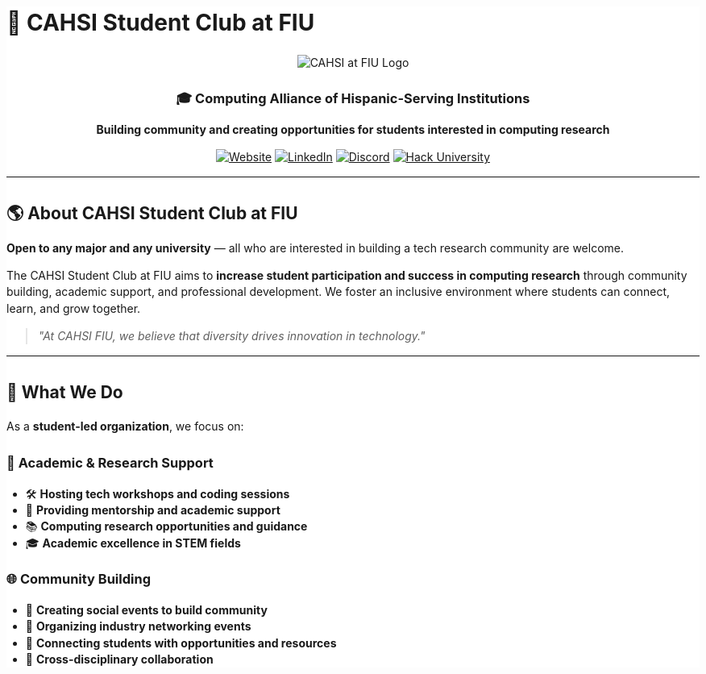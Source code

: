 # 🌟 CAHSI Student Club at FIU

<div align="center">
  <img src="https://github.com/user-attachments/assets/c4f4805e-db3b-47a2-9a7f-0b124a66dd85" alt="CAHSI at FIU Logo" width="200"/>
  
  ### 🎓 Computing Alliance of Hispanic-Serving Institutions
  **Building community and creating opportunities for students interested in computing research**
  
  [![Website](https://img.shields.io/badge/Website-cahsiatfiu.vercel.app-003057?style=for-the-badge&logo=vercel)](https://cahsiatfiu.vercel.app)
  [![LinkedIn](https://img.shields.io/badge/LinkedIn-Follow%20Us-0A66C2?style=for-the-badge&logo=linkedin)](https://www.linkedin.com/company/cahsi-at-fiu-club)
  [![Discord](https://img.shields.io/badge/Discord-Join%20Community-5865F2?style=for-the-badge&logo=discord&logoColor=white)](https://docs.google.com/forms/d/e/1FAIpQLSdyNQCvXIRRWOSmLvwT2jzM8apkmuC7Hp1J-knhPUHnC8DRmA/viewform?usp=dialog)
  [![Hack University](https://img.shields.io/badge/Hack%20University-Visit%20Portal-10b981?style=for-the-badge&logo=graduation-cap)](https://hack-university.vercel.app/)
</div>

---

## 🌎 About CAHSI Student Club at FIU

**Open to any major and any university** — all who are interested in building a tech research community are welcome.

The CAHSI Student Club at FIU aims to **increase student participation and success in computing research** through community building, academic support, and professional development. We foster an inclusive environment where students can connect, learn, and grow together.

> *"At CAHSI FIU, we believe that diversity drives innovation in technology."*

---

## 🎯 What We Do

As a **student-led organization**, we focus on:

### 🔬 **Academic & Research Support**
- 🛠️ **Hosting tech workshops and coding sessions**
- 🤝 **Providing mentorship and academic support**
- 📚 **Computing research opportunities and guidance**
- 🎓 **Academic excellence in STEM fields**

### 🌐 **Community Building**
- 🎉 **Creating social events to build community**
- 🤝 **Organizing industry networking events**
- 🔗 **Connecting students with opportunities and resources**
- 👥 **Cross-disciplinary collaboration**
